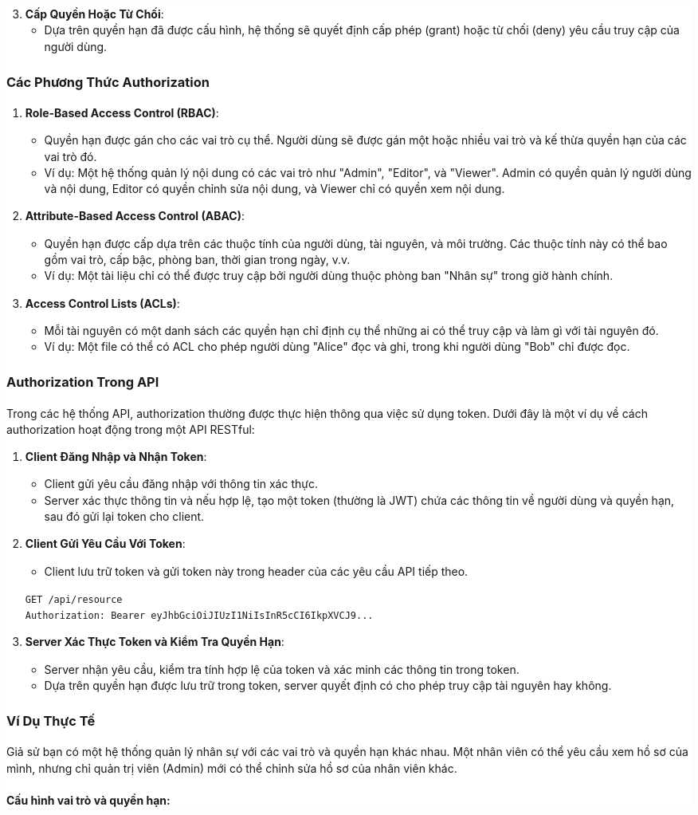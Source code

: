 3. **Cấp Quyền Hoặc Từ Chối**:
   - Dựa trên quyền hạn đã được cấu hình, hệ thống sẽ quyết định cấp phép (grant) hoặc từ chối (deny) yêu cầu truy cập của người dùng.

### Các Phương Thức Authorization

1. **Role-Based Access Control (RBAC)**:
   - Quyền hạn được gán cho các vai trò cụ thể. Người dùng sẽ được gán một hoặc nhiều vai trò và kế thừa quyền hạn của các vai trò đó.
   - Ví dụ: Một hệ thống quản lý nội dung có các vai trò như "Admin", "Editor", và "Viewer". Admin có quyền quản lý người dùng và nội dung, Editor có quyền chỉnh sửa nội dung, và Viewer chỉ có quyền xem nội dung.

2. **Attribute-Based Access Control (ABAC)**:
   - Quyền hạn được cấp dựa trên các thuộc tính của người dùng, tài nguyên, và môi trường. Các thuộc tính này có thể bao gồm vai trò, cấp bậc, phòng ban, thời gian trong ngày, v.v.
   - Ví dụ: Một tài liệu chỉ có thể được truy cập bởi người dùng thuộc phòng ban "Nhân sự" trong giờ hành chính.

3. **Access Control Lists (ACLs)**:
   - Mỗi tài nguyên có một danh sách các quyền hạn chỉ định cụ thể những ai có thể truy cập và làm gì với tài nguyên đó.
   - Ví dụ: Một file có thể có ACL cho phép người dùng "Alice" đọc và ghi, trong khi người dùng "Bob" chỉ được đọc.

### Authorization Trong API

Trong các hệ thống API, authorization thường được thực hiện thông qua việc sử dụng token. Dưới đây là một ví dụ về cách authorization hoạt động trong một API RESTful:

1. **Client Đăng Nhập và Nhận Token**:
   - Client gửi yêu cầu đăng nhập với thông tin xác thực.
   - Server xác thực thông tin và nếu hợp lệ, tạo một token (thường là JWT) chứa các thông tin về người dùng và quyền hạn, sau đó gửi lại token cho client.

2. **Client Gửi Yêu Cầu Với Token**:
   - Client lưu trữ token và gửi token này trong header của các yêu cầu API tiếp theo.

   ```http
   GET /api/resource
   Authorization: Bearer eyJhbGciOiJIUzI1NiIsInR5cCI6IkpXVCJ9...
   ```

3. **Server Xác Thực Token và Kiểm Tra Quyền Hạn**:
   - Server nhận yêu cầu, kiểm tra tính hợp lệ của token và xác minh các thông tin trong token.
   - Dựa trên quyền hạn được lưu trữ trong token, server quyết định có cho phép truy cập tài nguyên hay không.

### Ví Dụ Thực Tế

Giả sử bạn có một hệ thống quản lý nhân sự với các vai trò và quyền hạn khác nhau. Một nhân viên có thể yêu cầu xem hồ sơ của mình, nhưng chỉ quản trị viên (Admin) mới có thể chỉnh sửa hồ sơ của nhân viên khác.

#### Cấu hình vai trò và quyền hạn:
